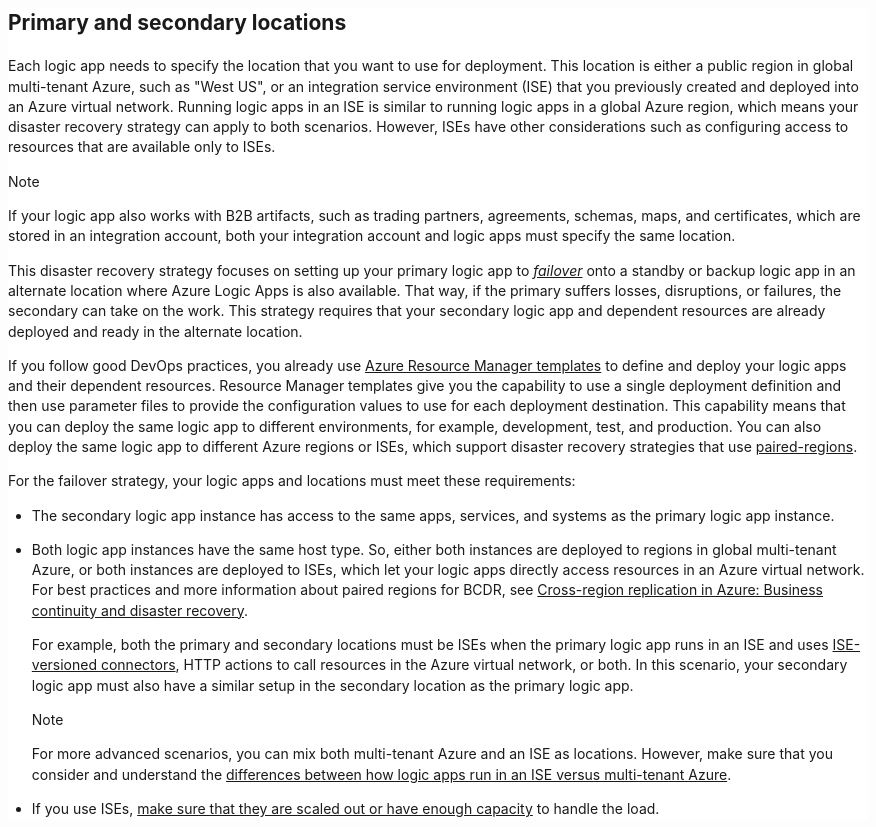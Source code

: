 <a name="primary-secondary-locations"></a>

## Primary and secondary locations

Each logic app needs to specify the location that you want to use for deployment. This location is either a public region in global multi-tenant Azure, such as "West US", or an integration service environment (ISE) that you previously created and deployed into an Azure virtual network. Running logic apps in an ISE is similar to running logic apps in a global Azure region, which means your disaster recovery strategy can apply to both scenarios. However, ISEs have other considerations such as configuring access to resources that are available only to ISEs.

> [!NOTE]
> If your logic app also works with B2B artifacts, such as trading partners, agreements, schemas, maps, and certificates, 
> which are stored in an integration account, both your integration account and logic apps must specify the same location.

This disaster recovery strategy focuses on setting up your primary logic app to [*failover*](https://en.wikipedia.org/wiki/Failover) onto a standby or backup logic app in an alternate location where Azure Logic Apps is also available. That way, if the primary suffers losses, disruptions, or failures, the secondary can take on the work. This strategy requires that your secondary logic app and dependent resources are already deployed and ready in the alternate location.

If you follow good DevOps practices, you already use [Azure Resource Manager templates](../azure-resource-manager/management/overview.md) to define and deploy your logic apps and their dependent resources. Resource Manager templates give you the capability to use a single deployment definition and then use parameter files to provide the configuration values to use for each deployment destination. This capability means that you can deploy the same logic app to different environments, for example, development, test, and production. You can also deploy the same logic app to different Azure regions or ISEs, which support disaster recovery strategies that use [paired-regions](../availability-zones/cross-region-replication-azure.md).

For the failover strategy, your logic apps and locations must meet these requirements:

* The secondary logic app instance has access to the same apps, services, and systems as the primary logic app instance.

* Both logic app instances have the same host type. So, either both instances are deployed to regions in global multi-tenant Azure, or both instances are deployed to ISEs, which let your logic apps directly access resources in an Azure virtual network. For best practices and more information about paired regions for BCDR, see [Cross-region replication in Azure: Business continuity and disaster recovery](../availability-zones/cross-region-replication-azure.md).

  For example, both the primary and secondary locations must be ISEs when the primary logic app runs in an ISE and uses [ISE-versioned connectors](../connectors/managed.md#ise-connectors), HTTP actions to call resources in the Azure virtual network, or both. In this scenario, your secondary logic app must also have a similar setup in the secondary location as the primary logic app.

  > [!NOTE]
  > For more advanced scenarios, you can mix both multi-tenant Azure and an 
  > ISE as locations. However, make sure that you consider and understand the 
  > [differences between how logic apps run in an ISE versus multi-tenant Azure](../logic-apps/connect-virtual-network-vnet-isolated-environment-overview.md#difference).

* If you use ISEs, [make sure that they are scaled out or have enough capacity](../logic-apps/ise-manage-integration-service-environment.md#add-capacity) to handle the load.
